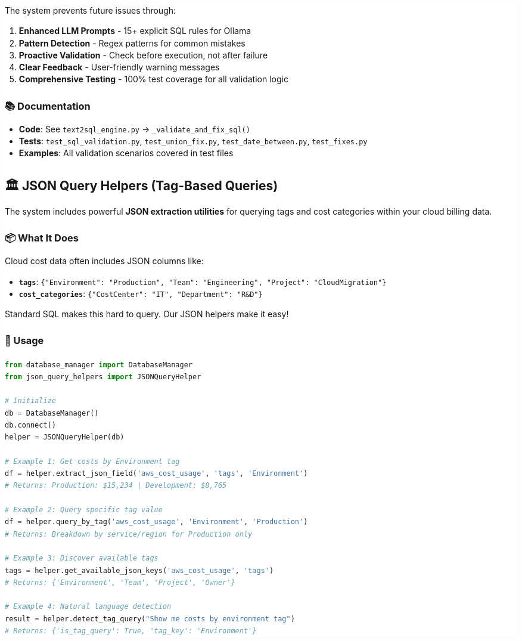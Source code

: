 The system prevents future issues through:

1. **Enhanced LLM Prompts** - 15+ explicit SQL rules for Ollama
2. **Pattern Detection** - Regex patterns for common mistakes
3. **Proactive Validation** - Check before execution, not after failure
4. **Clear Feedback** - User-friendly warning messages
5. **Comprehensive Testing** - 100% test coverage for all validation logic

### 📚 Documentation

- **Code**: See `text2sql_engine.py` → `_validate_and_fix_sql()`
- **Tests**: `test_sql_validation.py`, `test_union_fix.py`, `test_date_between.py`, `test_fixes.py`
- **Examples**: All validation scenarios covered in test files

## 🏛️ JSON Query Helpers (Tag-Based Queries)

The system includes powerful **JSON extraction utilities** for querying tags and cost categories within your cloud billing data.

### 📦 What It Does

Cloud cost data often includes JSON columns like:
- **`tags`**: `{"Environment": "Production", "Team": "Engineering", "Project": "CloudMigration"}`
- **`cost_categories`**: `{"CostCenter": "IT", "Department": "R&D"}`

Standard SQL makes this hard to query. Our JSON helpers make it easy!

### 🚀 Usage

```python
from database_manager import DatabaseManager
from json_query_helpers import JSONQueryHelper

# Initialize
db = DatabaseManager()
db.connect()
helper = JSONQueryHelper(db)

# Example 1: Get costs by Environment tag
df = helper.extract_json_field('aws_cost_usage', 'tags', 'Environment')
# Returns: Production: $15,234 | Development: $8,765

# Example 2: Query specific tag value
df = helper.query_by_tag('aws_cost_usage', 'Environment', 'Production')
# Returns: Breakdown by service/region for Production only

# Example 3: Discover available tags
tags = helper.get_available_json_keys('aws_cost_usage', 'tags')
# Returns: {'Environment', 'Team', 'Project', 'Owner'}

# Example 4: Natural language detection
result = helper.detect_tag_query("Show me costs by environment tag")
# Returns: {'is_tag_query': True, 'tag_key': 'Environment'}
```
